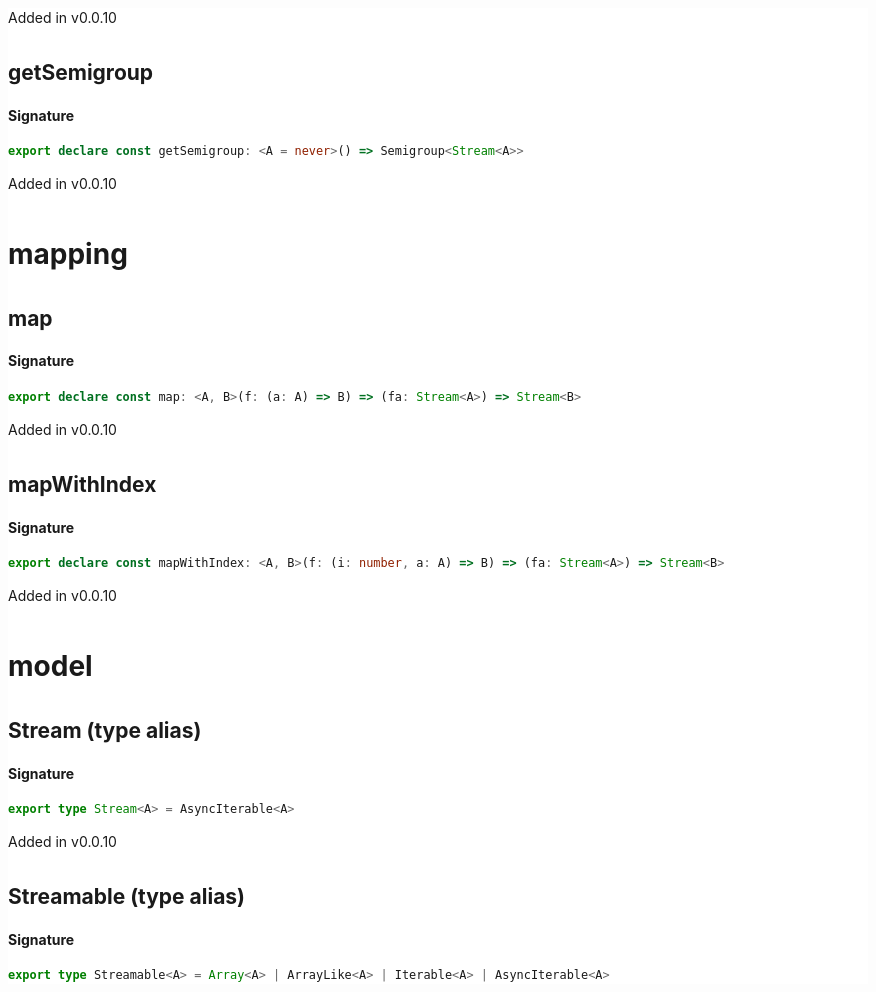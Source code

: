 Added in v0.0.10

## getSemigroup

**Signature**

```ts
export declare const getSemigroup: <A = never>() => Semigroup<Stream<A>>
```

Added in v0.0.10

# mapping

## map

**Signature**

```ts
export declare const map: <A, B>(f: (a: A) => B) => (fa: Stream<A>) => Stream<B>
```

Added in v0.0.10

## mapWithIndex

**Signature**

```ts
export declare const mapWithIndex: <A, B>(f: (i: number, a: A) => B) => (fa: Stream<A>) => Stream<B>
```

Added in v0.0.10

# model

## Stream (type alias)

**Signature**

```ts
export type Stream<A> = AsyncIterable<A>
```

Added in v0.0.10

## Streamable (type alias)

**Signature**

```ts
export type Streamable<A> = Array<A> | ArrayLike<A> | Iterable<A> | AsyncIterable<A>
```

